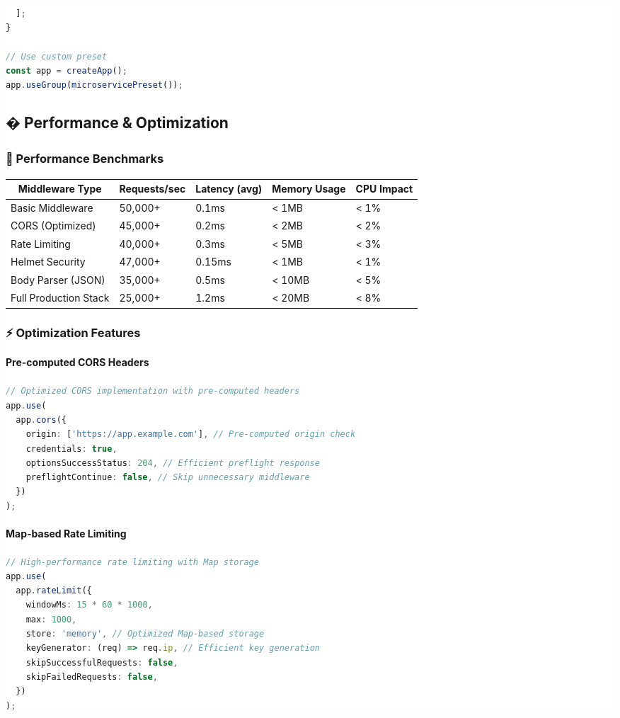 ```typescript
  ];
}

// Use custom preset
const app = createApp();
app.useGroup(microservicePreset());
```

## � Performance & Optimization

### 🚀 Performance Benchmarks

| Middleware Type       | Requests/sec | Latency (avg) | Memory Usage | CPU Impact |
| --------------------- | ------------ | ------------- | ------------ | ---------- |
| Basic Middleware      | 50,000+      | 0.1ms         | < 1MB        | < 1%       |
| CORS (Optimized)      | 45,000+      | 0.2ms         | < 2MB        | < 2%       |
| Rate Limiting         | 40,000+      | 0.3ms         | < 5MB        | < 3%       |
| Helmet Security       | 47,000+      | 0.15ms        | < 1MB        | < 1%       |
| Body Parser (JSON)    | 35,000+      | 0.5ms         | < 10MB       | < 5%       |
| Full Production Stack | 25,000+      | 1.2ms         | < 20MB       | < 8%       |

### ⚡ Optimization Features

#### Pre-computed CORS Headers

```typescript
// Optimized CORS implementation with pre-computed headers
app.use(
  app.cors({
    origin: ['https://app.example.com'], // Pre-computed origin check
    credentials: true,
    optionsSuccessStatus: 204, // Efficient preflight response
    preflightContinue: false, // Skip unnecessary middleware
  })
);
```

#### Map-based Rate Limiting

```typescript
// High-performance rate limiting with Map storage
app.use(
  app.rateLimit({
    windowMs: 15 * 60 * 1000,
    max: 1000,
    store: 'memory', // Optimized Map-based storage
    keyGenerator: (req) => req.ip, // Efficient key generation
    skipSuccessfulRequests: false,
    skipFailedRequests: false,
  })
);
```

